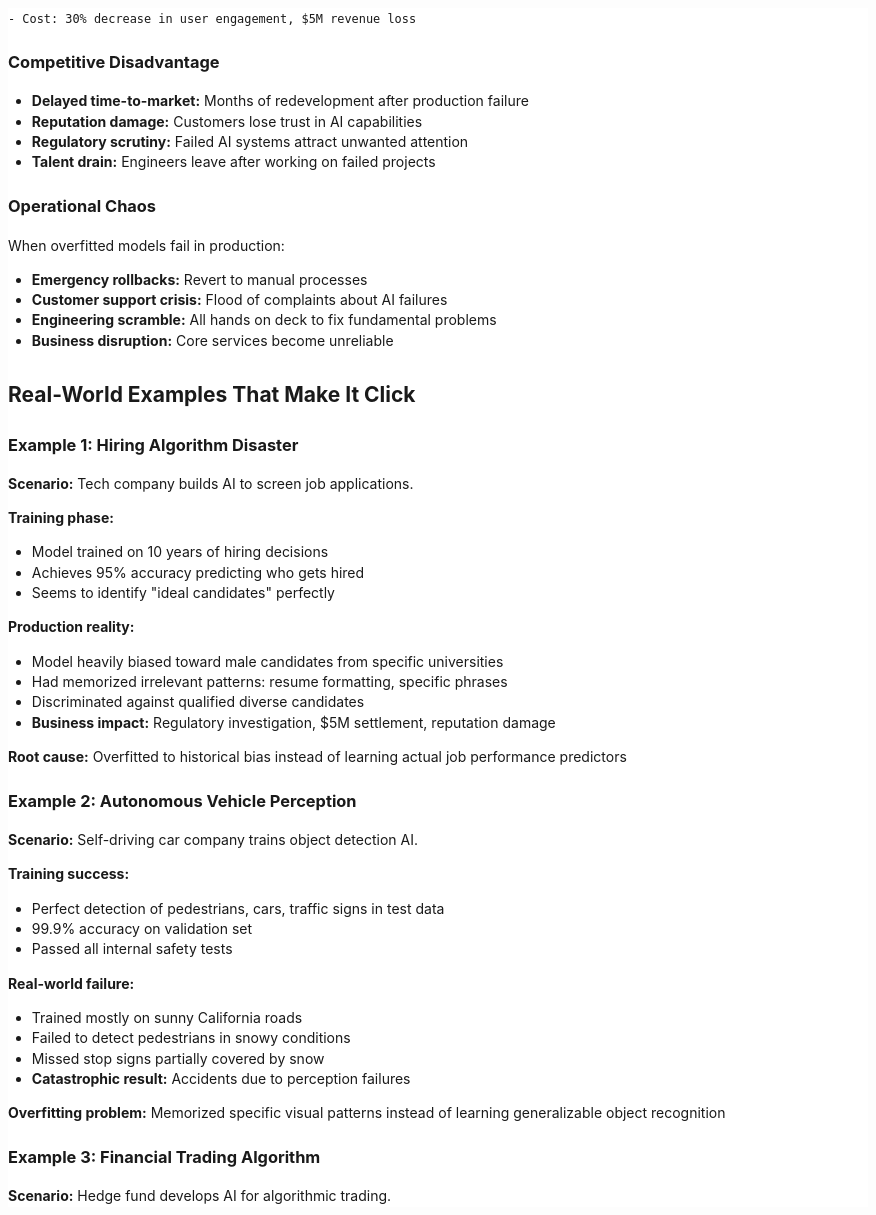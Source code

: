 ```
- Cost: 30% decrease in user engagement, $5M revenue loss
```

### Competitive Disadvantage
- **Delayed time-to-market:** Months of redevelopment after production failure
- **Reputation damage:** Customers lose trust in AI capabilities
- **Regulatory scrutiny:** Failed AI systems attract unwanted attention
- **Talent drain:** Engineers leave after working on failed projects

### Operational Chaos
When overfitted models fail in production:
- **Emergency rollbacks:** Revert to manual processes
- **Customer support crisis:** Flood of complaints about AI failures
- **Engineering scramble:** All hands on deck to fix fundamental problems
- **Business disruption:** Core services become unreliable

## Real-World Examples That Make It Click

### Example 1: Hiring Algorithm Disaster
**Scenario:** Tech company builds AI to screen job applications.

**Training phase:**
- Model trained on 10 years of hiring decisions
- Achieves 95% accuracy predicting who gets hired
- Seems to identify "ideal candidates" perfectly

**Production reality:**
- Model heavily biased toward male candidates from specific universities
- Had memorized irrelevant patterns: resume formatting, specific phrases
- Discriminated against qualified diverse candidates
- **Business impact:** Regulatory investigation, $5M settlement, reputation damage

**Root cause:** Overfitted to historical bias instead of learning actual job performance predictors

### Example 2: Autonomous Vehicle Perception
**Scenario:** Self-driving car company trains object detection AI.

**Training success:**
- Perfect detection of pedestrians, cars, traffic signs in test data
- 99.9% accuracy on validation set
- Passed all internal safety tests

**Real-world failure:**
- Trained mostly on sunny California roads
- Failed to detect pedestrians in snowy conditions
- Missed stop signs partially covered by snow
- **Catastrophic result:** Accidents due to perception failures

**Overfitting problem:** Memorized specific visual patterns instead of learning generalizable object recognition

### Example 3: Financial Trading Algorithm
**Scenario:** Hedge fund develops AI for algorithmic trading.
